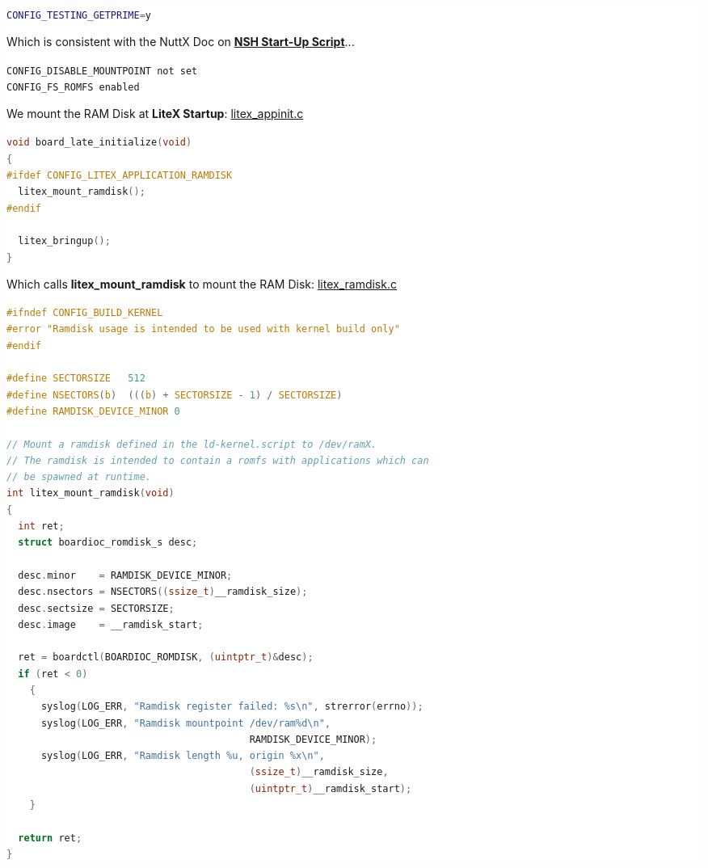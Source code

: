```bash
CONFIG_TESTING_GETPRIME=y
```

Which is consistent with the NuttX Doc on [__NSH Start-Up Script__](https://nuttx.apache.org/docs/latest/applications/nsh/nsh.html#nsh-start-up-script)...

```text
CONFIG_DISABLE_MOUNTPOINT not set
CONFIG_FS_ROMFS enabled
```

We mount the RAM Disk at __LiteX Startup__: [litex_appinit.c](https://github.com/apache/nuttx/blob/master/boards/risc-v/litex/arty_a7/src/litex_appinit.c#L76-L103)

```c
void board_late_initialize(void)
{
#ifdef CONFIG_LITEX_APPLICATION_RAMDISK
  litex_mount_ramdisk();
#endif

  litex_bringup();
}
```

Which calls __litex_mount_ramdisk__ to mount the RAM Disk: [litex_ramdisk.c](https://github.com/apache/nuttx/blob/master/boards/risc-v/litex/arty_a7/src/litex_ramdisk.c#L41-L98)

```c
#ifndef CONFIG_BUILD_KERNEL
#error "Ramdisk usage is intended to be used with kernel build only"
#endif

#define SECTORSIZE   512
#define NSECTORS(b)  (((b) + SECTORSIZE - 1) / SECTORSIZE)
#define RAMDISK_DEVICE_MINOR 0

// Mount a ramdisk defined in the ld-kernel.script to /dev/ramX.
// The ramdisk is intended to contain a romfs with applications which can
// be spawned at runtime.
int litex_mount_ramdisk(void)
{
  int ret;
  struct boardioc_romdisk_s desc;

  desc.minor    = RAMDISK_DEVICE_MINOR;
  desc.nsectors = NSECTORS((ssize_t)__ramdisk_size);
  desc.sectsize = SECTORSIZE;
  desc.image    = __ramdisk_start;

  ret = boardctl(BOARDIOC_ROMDISK, (uintptr_t)&desc);
  if (ret < 0)
    {
      syslog(LOG_ERR, "Ramdisk register failed: %s\n", strerror(errno));
      syslog(LOG_ERR, "Ramdisk mountpoint /dev/ram%d\n",
                                          RAMDISK_DEVICE_MINOR);
      syslog(LOG_ERR, "Ramdisk length %u, origin %x\n",
                                          (ssize_t)__ramdisk_size,
                                          (uintptr_t)__ramdisk_start);
    }

  return ret;
}
```
